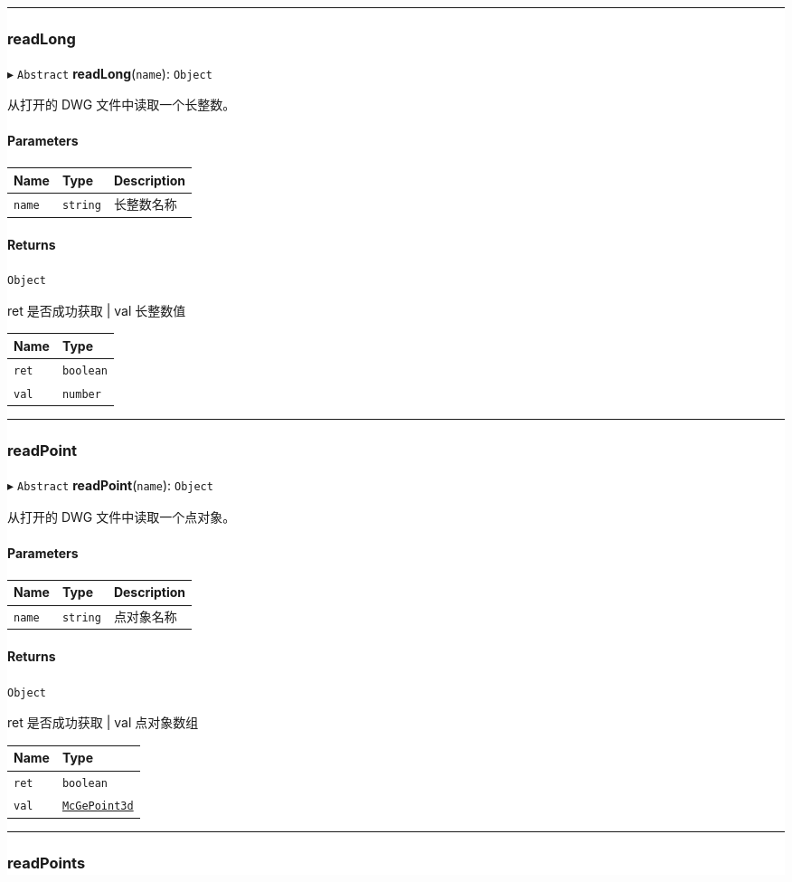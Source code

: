 ___

### readLong

▸ `Abstract` **readLong**(`name`): `Object`

从打开的 DWG 文件中读取一个长整数。

#### Parameters

| Name | Type | Description |
| :------ | :------ | :------ |
| `name` | `string` | 长整数名称 |

#### Returns

`Object`

ret 是否成功获取 | val 长整数值

| Name | Type |
| :------ | :------ |
| `ret` | `boolean` |
| `val` | `number` |

___

### readPoint

▸ `Abstract` **readPoint**(`name`): `Object`

从打开的 DWG 文件中读取一个点对象。

#### Parameters

| Name | Type | Description |
| :------ | :------ | :------ |
| `name` | `string` | 点对象名称 |

#### Returns

`Object`

ret 是否成功获取 | val 点对象数组

| Name | Type |
| :------ | :------ |
| `ret` | `boolean` |
| `val` | [`McGePoint3d`](2d.McGePoint3d.md) |

___

### readPoints
